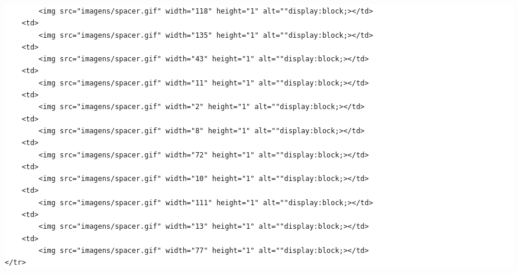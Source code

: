 			<img src="imagens/spacer.gif" width="118" height="1" alt=""display:block;></td>
		<td>
			<img src="imagens/spacer.gif" width="135" height="1" alt=""display:block;></td>
		<td>
			<img src="imagens/spacer.gif" width="43" height="1" alt=""display:block;></td>
		<td>
			<img src="imagens/spacer.gif" width="11" height="1" alt=""display:block;></td>
		<td>
			<img src="imagens/spacer.gif" width="2" height="1" alt=""display:block;></td>
		<td>
			<img src="imagens/spacer.gif" width="8" height="1" alt=""display:block;></td>
		<td>
			<img src="imagens/spacer.gif" width="72" height="1" alt=""display:block;></td>
		<td>
			<img src="imagens/spacer.gif" width="10" height="1" alt=""display:block;></td>
		<td>
			<img src="imagens/spacer.gif" width="111" height="1" alt=""display:block;></td>
		<td>
			<img src="imagens/spacer.gif" width="13" height="1" alt=""display:block;></td>
		<td>
			<img src="imagens/spacer.gif" width="77" height="1" alt=""display:block;></td>
	</tr>
</table>

</body>
</html>
